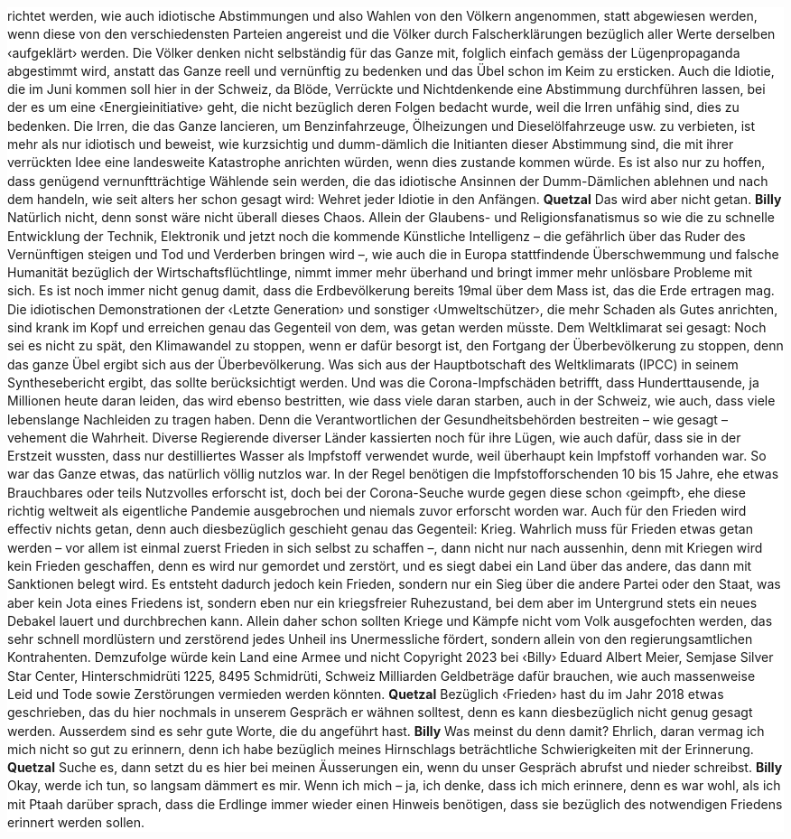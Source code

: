 richtet werden, wie auch idiotische Abstimmungen und also Wahlen von den Völkern angenommen, statt abgewiesen werden, wenn diese von den verschiedensten Parteien angereist und die Völker durch Falscherklärungen bezüglich aller Werte derselben ‹aufgeklärt› werden. Die Völker denken nicht selbständig für das Ganze mit, folglich einfach gemäss der Lügenpropaganda abgestimmt wird, anstatt das Ganze reell und vernünftig zu bedenken und das Übel schon im Keim zu ersticken. Auch die Idiotie, die im Juni kommen soll hier in der Schweiz, da Blöde, Verrückte und Nichtdenkende eine Abstimmung durchführen lassen, bei der es um eine ‹Energieinitiative› geht, die nicht bezüglich deren Folgen bedacht wurde, weil die Irren unfähig sind, dies zu bedenken. Die Irren, die das Ganze lancieren, um Benzinfahrzeuge, Ölheizungen und Dieselölfahrzeuge usw. zu verbieten, ist mehr als nur idiotisch und beweist, wie kurzsichtig und dumm-dämlich die Initianten dieser Abstimmung sind, die mit ihrer verrückten Idee eine landesweite Katastrophe anrichten würden, wenn dies zustande kommen würde. Es ist also nur zu hoffen, dass genügend vernunftträchtige Wählende sein werden, die das idiotische Ansinnen der Dumm-Dämlichen ablehnen und nach dem handeln, wie seit alters her schon gesagt wird: Wehret jeder Idiotie in den Anfängen.
**Quetzal** Das wird aber nicht getan.
**Billy** Natürlich nicht, denn sonst wäre nicht überall dieses Chaos. Allein der Glaubens- und Religionsfanatismus so
wie die zu schnelle Entwicklung der Technik, Elektronik und jetzt noch die kommende Künstliche Intelligenz – die gefährlich über das Ruder des Vernünftigen steigen und Tod und Verderben bringen wird –, wie auch die in Europa stattfindende Überschwemmung und falsche Humanität bezüglich der Wirtschaftsflüchtlinge, nimmt immer mehr überhand und bringt immer mehr unlösbare Probleme mit sich. Es ist noch immer nicht genug damit, dass die Erdbevölkerung bereits 19mal über dem Mass ist, das die Erde ertragen mag. Die idiotischen Demonstrationen der ‹Letzte Generation› und sonstiger ‹Umweltschützer›, die mehr Schaden als Gutes anrichten, sind krank im Kopf und erreichen genau das Gegenteil von dem, was getan werden müsste. Dem Weltklimarat sei gesagt: Noch sei es nicht zu spät, den Klimawandel zu stoppen, wenn er dafür besorgt ist, den Fortgang der Überbevölkerung zu stoppen, denn das ganze Übel ergibt sich aus der Überbevölkerung. Was sich aus der Hauptbotschaft des Weltklimarats (IPCC) in seinem Synthesebericht ergibt, das sollte berücksichtigt werden. Und was die Corona-Impfschäden betrifft, dass Hunderttausende, ja Millionen heute daran leiden, das wird ebenso bestritten, wie dass viele daran starben, auch in der Schweiz, wie auch, dass viele lebenslange Nachleiden zu tragen haben.
Denn die Verantwortlichen der Gesundheitsbehörden bestreiten – wie gesagt – vehement die Wahrheit. Diverse Regierende diverser Länder kassierten noch für ihre Lügen, wie auch dafür, dass sie in der Erstzeit wussten, dass nur destilliertes Wasser als Impfstoff verwendet wurde, weil überhaupt kein Impfstoff vorhanden war. So war das Ganze etwas, das natürlich völlig nutzlos war. In der Regel benötigen die Impfstofforschenden 10 bis 15 Jahre, ehe etwas Brauchbares oder teils Nutzvolles erforscht ist, doch bei der Corona-Seuche wurde gegen diese schon ‹geimpft›, ehe diese richtig weltweit als eigentliche Pandemie ausgebrochen und niemals zuvor erforscht worden war.
Auch für den Frieden wird effectiv nichts getan, denn auch diesbezüglich geschieht genau das Gegenteil: Krieg. Wahrlich muss für Frieden etwas getan werden – vor allem ist einmal zuerst Frieden in sich selbst zu schaffen –, dann nicht nur nach aussenhin, denn mit Kriegen wird kein Frieden geschaffen, denn es wird nur gemordet und zerstört, und es siegt dabei ein Land über das andere, das dann mit Sanktionen belegt wird. Es entsteht dadurch jedoch kein Frieden, sondern nur ein Sieg über die andere Partei oder den Staat, was aber kein Jota eines Friedens ist, sondern eben nur ein kriegsfreier Ruhezustand, bei dem aber im Untergrund stets ein neues Debakel lauert und durchbrechen kann. Allein daher schon sollten Kriege und Kämpfe nicht vom Volk ausgefochten werden, das sehr schnell mordlüstern und zerstörend jedes Unheil ins Unermessliche fördert, sondern allein von den regierungsamtlichen Kontrahenten. Demzufolge würde kein Land eine Armee und nicht Copyright 2023 bei ‹Billy› Eduard Albert Meier, Semjase Silver Star Center, Hinterschmidrüti 1225, 8495 Schmidrüti, Schweiz Milliarden Geldbeträge dafür brauchen, wie auch massenweise Leid und Tode sowie Zerstörungen vermieden werden könnten.
**Quetzal** Bezüglich ‹Frieden› hast du im Jahr 2018 etwas geschrieben, das du hier nochmals in unserem Gespräch er
wähnen solltest, denn es kann diesbezüglich nicht genug gesagt werden. Ausserdem sind es sehr gute Worte, die du angeführt hast.
**Billy** Was meinst du denn damit? Ehrlich, daran vermag ich mich nicht so gut zu erinnern, denn ich habe bezüglich
meines Hirnschlags beträchtliche Schwierigkeiten mit der Erinnerung.
**Quetzal** Suche es, dann setzt du es hier bei meinen Äusserungen ein, wenn du unser Gespräch abrufst und nieder
schreibst.
**Billy** Okay, werde ich tun, so langsam dämmert es mir. Wenn ich mich – ja, ich denke, dass ich mich erinnere, denn
es war wohl, als ich mit Ptaah darüber sprach, dass die Erdlinge immer wieder einen Hinweis benötigen, dass sie bezüglich des notwendigen Friedens erinnert werden sollen.
